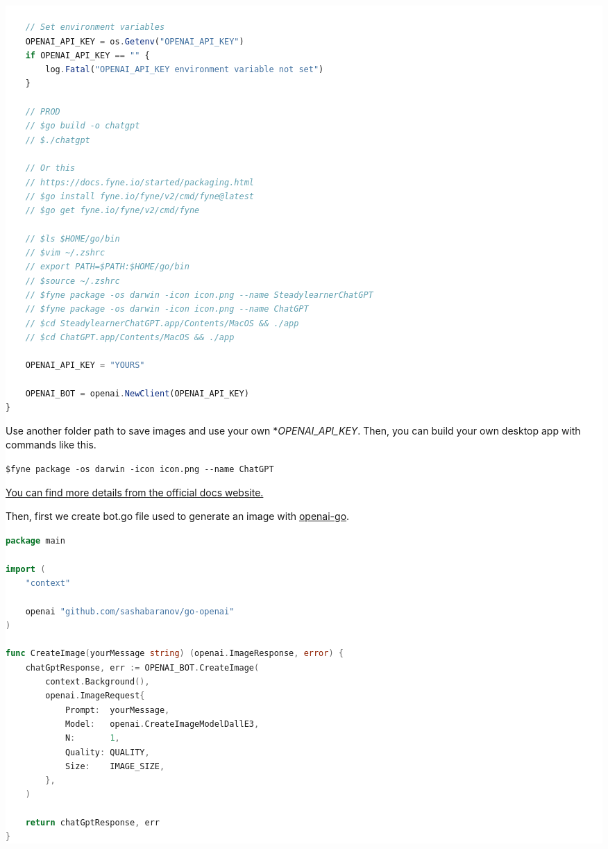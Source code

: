 ```ts
	
	// Set environment variables
	OPENAI_API_KEY = os.Getenv("OPENAI_API_KEY")
	if OPENAI_API_KEY == "" {
		log.Fatal("OPENAI_API_KEY environment variable not set")
	}

	// PROD
	// $go build -o chatgpt
	// $./chatgpt

	// Or this
	// https://docs.fyne.io/started/packaging.html
	// $go install fyne.io/fyne/v2/cmd/fyne@latest
	// $go get fyne.io/fyne/v2/cmd/fyne

	// $ls $HOME/go/bin
	// $vim ~/.zshrc
	// export PATH=$PATH:$HOME/go/bin
	// $source ~/.zshrc
	// $fyne package -os darwin -icon icon.png --name SteadylearnerChatGPT
	// $fyne package -os darwin -icon icon.png --name ChatGPT
	// $cd SteadylearnerChatGPT.app/Contents/MacOS && ./app
	// $cd ChatGPT.app/Contents/MacOS && ./app

	OPENAI_API_KEY = "YOURS"

	OPENAI_BOT = openai.NewClient(OPENAI_API_KEY)
}
```

Use another folder path to save images and use your own **OPENAI_API_KEY*. Then, you can build your own desktop app with commands like this.

```console
$fyne package -os darwin -icon icon.png --name ChatGPT
```

[You can find more details from the official docs website.](https://docs.fyne.io/started/packaging.html)

Then, first we create bot.go file used to generate an image with [openai-go].

```go
package main

import (
	"context"

	openai "github.com/sashabaranov/go-openai"
)

func CreateImage(yourMessage string) (openai.ImageResponse, error) {
	chatGptResponse, err := OPENAI_BOT.CreateImage(
		context.Background(),
		openai.ImageRequest{
			Prompt:  yourMessage,
			Model:   openai.CreateImageModelDallE3,
			N:       1,
			Quality: QUALITY,
			Size:    IMAGE_SIZE,
		},
	)

	return chatGptResponse, err
}
```

[ChatGPT]: https://chatgpt.com
[openai-go]: https://github.com/sashabaranov/go-openai
[openai-api-keys]: https://platform.openai.com/account/api-keys
[openai-api-limits]: https://platform.openai.com/settings/organization/limits 
[openai-api-billing]: https://platform.openai.com/settings/organization/billing
[openai-api-usage]: https://platform.openai.com/usage 
[Steadylearner GitHub]: https://github.com/steadylearner
[Steadylearner ChatGPT repository]: https://github.com/steadylearner/chatgpt
[Hire me]: https://www.onlycoiners.com/user/steadylearner/product/i-will-help-you-to-build-a-full-stack-app-bot-or-smart-contr
[ChatGPT YouTube]: https://www.youtube.com/watch?v=JY7H286Jubg
[Fyne]: https://github.com/fyne-io/fyne